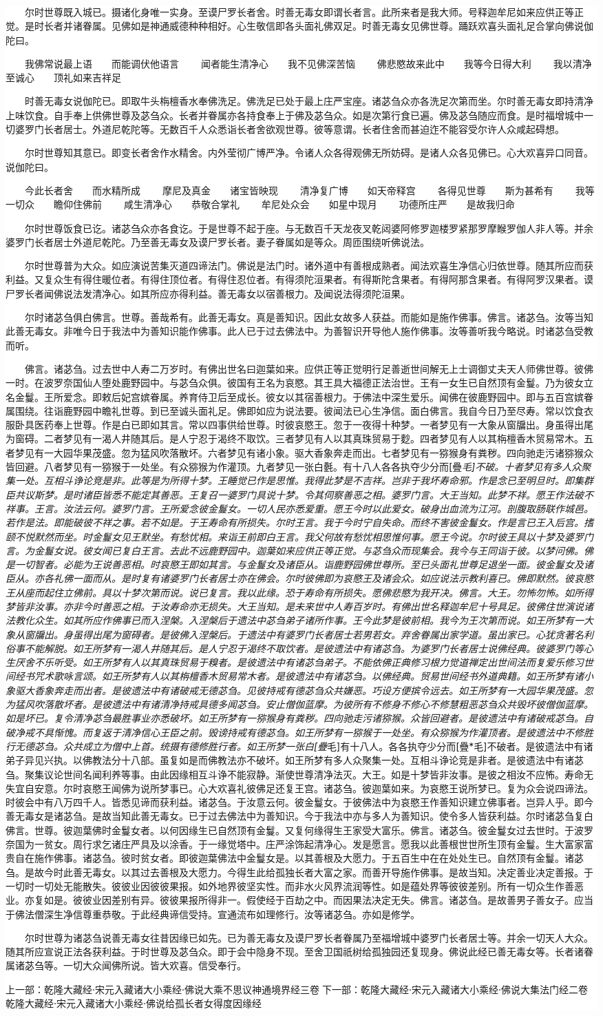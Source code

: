 　　尔时世尊既入城已。摄诸化身唯一实身。至谟尸罗长者舍。时善无毒女即谓长者言。此所来者是我大师。号释迦牟尼如来应供正等正觉。是时长者并诸眷属。见佛如是神通威德种种相好。心生敬信即各头面礼佛双足。时善无毒女见佛世尊。踊跃欢喜头面礼足合掌向佛说伽陀曰。

　　我佛常说最上语　　而能调伏他语言
　　闻者能生清净心　　我不见佛深苦恼
　　佛悲愍故来此中　　我等今日得大利
　　我以清净至诚心　　顶礼如来吉祥足

　　时善无毒女说伽陀已。即取牛头栴檀香水奉佛洗足。佛洗足已处于最上庄严宝座。诸苾刍众亦各洗足次第而坐。尔时善无毒女即持清净上味饮食。自手奉上供佛世尊及苾刍众。长者并眷属亦各持食奉上于佛及苾刍众。如是次第行食已遍。佛及苾刍随应而食。是时福增城中一切婆罗门长者居士。外道尼乾陀等。无数百千人众悉诣长者舍欲观世尊。彼等意谓。长者住舍而甚迫迮不能容受尔许人众咸起碍想。

　　尔时世尊知其意已。即变长者舍作水精舍。内外莹彻广博严净。令诸人众各得观佛无所妨碍。是诸人众各见佛已。心大欢喜异口同音。说伽陀曰。

　　今此长者舍　　而水精所成
　　摩尼及真金　　诸宝皆映现
　　清净复广博　　如天帝释宫
　　各得见世尊　　斯为甚希有
　　我等一切众　　瞻仰住佛前
　　咸生清净心　　恭敬合掌礼
　　牟尼处众会　　如星中现月
　　功德所庄严　　是故我归命

　　尔时世尊饭食已讫。诸苾刍众亦各食讫。于是世尊不起于座。与无数百千天龙夜叉乾闼婆阿修罗迦楼罗紧那罗摩睺罗伽人非人等。并余婆罗门长者居士外道尼乾陀。乃至善无毒女及谟尸罗长者。妻子眷属如是等众。周匝围绕听佛说法。

　　尔时世尊普为大众。如应演说苦集灭道四谛法门。佛说是法门时。诸外道中有善根成熟者。闻法欢喜生净信心归依世尊。随其所应而获利益。又复众生有得住暖位者。有得住顶位者。有得住忍位者。有得须陀洹果者。有得斯陀含果者。有得阿那含果者。有得阿罗汉果者。谟尸罗长者闻佛说法发清净心。如其所应亦得利益。善无毒女以宿善根力。及闻说法得须陀洹果。

　　尔时诸苾刍俱白佛言。世尊。善哉希有。此善无毒女。真是善知识。因此女故多人获益。而能如是施作佛事。佛言。诸苾刍。汝等当知此善无毒女。非唯今日于我法中为善知识能作佛事。此人已于过去佛法中。为善智识开导他人施作佛事。汝等善听我今略说。时诸苾刍受教而听。

　　佛言。诸苾刍。过去世中人寿二万岁时。有佛出世名曰迦葉如来。应供正等正觉明行足善逝世间解无上士调御丈夫天人师佛世尊。彼佛一时。在波罗奈国仙人堕处鹿野园中。与苾刍众俱。彼国有王名为哀愍。其王具大福德正法治世。王有一女生已自然顶有金鬘。乃为彼女立名金鬘。王所爱念。即敕后妃宫嫔眷属。养育侍卫后至成长。彼女以其宿善根力。于佛法中深生爱乐。闻佛在彼鹿野园中。即与五百宫嫔眷属围绕。往诣鹿野园中瞻礼世尊。到已至诚头面礼足。佛即如应为说法要。彼闻法已心生净信。面白佛言。我自今日乃至尽寿。常以饮食衣服卧具医药奉上世尊。作是白已即如其言。常以四事供给世尊。时彼哀愍王。忽于一夜得十种梦。一者梦见有一大象从窗牖出。身虽得出尾为窗碍。二者梦见有一渴人井随其后。是人宁忍于渴终不取饮。三者梦见有人以其真珠贸易于麨。四者梦见有人以其栴檀香木贸易常木。五者梦见有一大园华果茂盛。忽为猛风吹落散坏。六者梦见有诸小象。驱大香象奔走而出。七者梦见有一猕猴身有粪秽。四向驰走污诸猕猴众皆回避。八者梦见有一猕猴于一处坐。有众猕猴为作灌顶。九者梦见一张白氎。有十八人各各执夺少分而[疊*毛]不破。十者梦见有多人众聚集一处。互相斗诤论竞是非。此等是为所得十梦。王睡觉已作是思惟。我得此梦是不吉祥。岂非于我坏寿命邪。作是念已至明旦时。即集群臣共议斯梦。是时诸臣皆悉不能定其善恶。王复召一婆罗门具说十梦。令其伺察善恶之相。婆罗门言。大王当知。此梦不祥。愿王作法破不祥事。王言。汝法云何。婆罗门言。王所爱念彼金鬘女。一切人民亦悉爱重。愿王今时以此爱女。破身出血流为江河。剖腹取肠联作城邑。若作是法。即能破彼不祥之事。若不如是。于王寿命有所损失。尔时王言。我于今时宁自失命。而终不害彼金鬘女。作是言已王入后宫。搘颐不悦默然而坐。时金鬘女见王默坐。有愁忧相。来诣王前即白王言。我父何故有愁忧相思惟何事。愿王今说。尔时彼王具以十梦及婆罗门言。为金鬘女说。彼女闻已复白王言。去此不远鹿野园中。迦葉如来应供正等正觉。与苾刍众而现集会。我今与王同诣于彼。以梦问佛。佛是一切智者。必能为王说善恶相。时哀愍王即如其言。与金鬘女及诸臣从。诣鹿野园佛世尊所。至已头面礼世尊足退坐一面。彼金鬘女及诸臣从。亦各礼佛一面而从。是时复有诸婆罗门长者居士亦在佛会。尔时彼佛即为哀愍王及诸会众。如应说法示教利喜已。佛即默然。彼哀愍王从座而起住立佛前。具以十梦次第而说。说已复言。我以此缘。恐于寿命有所损失。愿佛悲愍为我开决。佛言。大王。勿怖勿怖。如所得梦皆非汝事。亦非今时善恶之相。于汝寿命亦无损失。大王当知。是未来世中人寿百岁时。有佛出世名释迦牟尼十号具足。彼佛住世演说诸法教化众生。如其所应作佛事已而入涅槃。入涅槃后于遗法中苾刍弟子诸所作事。王今此梦是彼前相。我今为王次第而说。如王所梦有一大象从窗牖出。身虽得出尾为窗碍者。是彼佛入涅槃后。于遗法中有婆罗门长者居士若男若女。弃舍眷属出家学道。虽出家已。心犹贪著名利俗事不能解脱。如王所梦有一渴人井随其后。是人宁忍于渴终不取饮者。是彼遗法中有诸苾刍。为婆罗门长者居士说佛经典。彼婆罗门等心生厌舍不乐听受。如王所梦有人以其真珠贸易于糗者。是彼遗法中有诸苾刍弟子。不能依佛正典修习根力觉道禅定出世间法而复爱乐修习世间经书咒术歌咏言颂。如王所梦有人以其栴檀香木贸易常木者。是彼遗法中有诸苾刍。以佛经典。贸易世间经书外道典籍。如王所梦有诸小象驱大香象奔走而出者。是彼遗法中有诸破戒无德苾刍。见彼持戒有德苾刍众共嫌恶。巧设方便摈令远去。如王所梦有一大园华果茂盛。忽为猛风吹落散坏者。是彼遗法中有诸清净持戒具德多闻苾刍。安止僧伽蓝摩。为彼所有不修身不修心不修慧粗恶苾刍众共毁坏彼僧伽蓝摩。如是坏已。复令清净苾刍最胜事业亦悉破坏。如王所梦有一猕猴身有粪秽。四向驰走污诸猕猴。众皆回避者。是彼遗法中有诸破戒苾刍。自破净戒不具惭愧。而复返于清净信心王臣之前。毁谤持戒有德苾刍。如王所梦有一猕猴于一处坐。有众猕猴为作灌顶者。是彼遗法中不修胜行无德苾刍。众共成立为僧中上首。统摄有德修胜行者。如王所梦一张白[疊*毛]有十八人。各各执夺少分而[疊*毛]不破者。是彼遗法中有诸弟子异见兴执。以佛教法分十八部。虽复如是而佛教法亦不破坏。如王所梦有多人众聚集一处。互相斗诤论竞是非者。是彼遗法中有诸苾刍。聚集议论世间名闻利养等事。由此因缘相互斗诤不能寂静。渐使世尊清净法灭。大王。如是十梦皆非汝事。是彼之相汝不应怖。寿命无失宜自安意。尔时哀愍王闻佛为说所梦事已。心大欢喜礼彼佛足还复王宫。诸苾刍。彼迦葉如来。为哀愍王说所梦已。复为众会说四谛法。时彼会中有八万四千人。皆悉见谛而获利益。诸苾刍。于汝意云何。彼金鬘女。于彼佛法中为哀愍王作善知识建立佛事者。岂异人乎。即今善无毒女是诸苾刍。是故当知此善无毒女。已于过去佛法中为善知识。今于我法中亦与多人为善知识。使令多人皆获利益。尔时诸苾刍复白佛言。世尊。彼迦葉佛时金鬘女者。以何因缘生已自然顶有金鬘。又复何缘得生王家受大富乐。佛言。诸苾刍。彼金鬘女过去世时。于波罗奈国为一贫女。周行求乞诸庄严具及以涂香。于一缘觉塔中。庄严涂饰起清净心。发是愿言。愿我以此善根世世所生顶有金鬘。生大富家富贵自在施作佛事。诸苾刍。彼时贫女者。即彼迦葉佛法中金鬘女是。以其善根及大愿力。于五百生中在在处处生已。自然顶有金鬘。诸苾刍。是故今时此善无毒女。以其过去善根及大愿力。今得生此给孤独长者大富之家。而善开导施作佛事。是故当知。决定善业决定善报。于一切时一切处无能散失。彼彼业因彼彼果报。如外地界彼坚实性。而非水火风界流润等性。如是蕴处界等彼彼差别。所有一切众生作善恶业。亦复如是。彼彼业因差别有异。彼彼果报所得非一。假使经于百劫之中。而因果法决定无失。佛言。诸苾刍。是故善男子善女子。应当于佛法僧深生净信尊重恭敬。于此经典谛信受持。宣通流布如理修行。汝等诸苾刍。亦如是修学。

　　尔时世尊为诸苾刍说善无毒女往昔因缘已如先。已为善无毒女及谟尸罗长者眷属乃至福增城中婆罗门长者居士等。并余一切天人大众。随其所应宣说正法各获利益。于时世尊及苾刍众。即于会中隐身不现。至舍卫国祇树给孤独园还复现身。佛说此经已善无毒女等。长者诸眷属诸苾刍等。一切大众闻佛所说。皆大欢喜。信受奉行。

上一部：乾隆大藏经·宋元入藏诸大小乘经·佛说大乘不思议神通境界经三卷
下一部：乾隆大藏经·宋元入藏诸大小乘经·佛说大集法门经二卷
乾隆大藏经·宋元入藏诸大小乘经·佛说给孤长者女得度因缘经